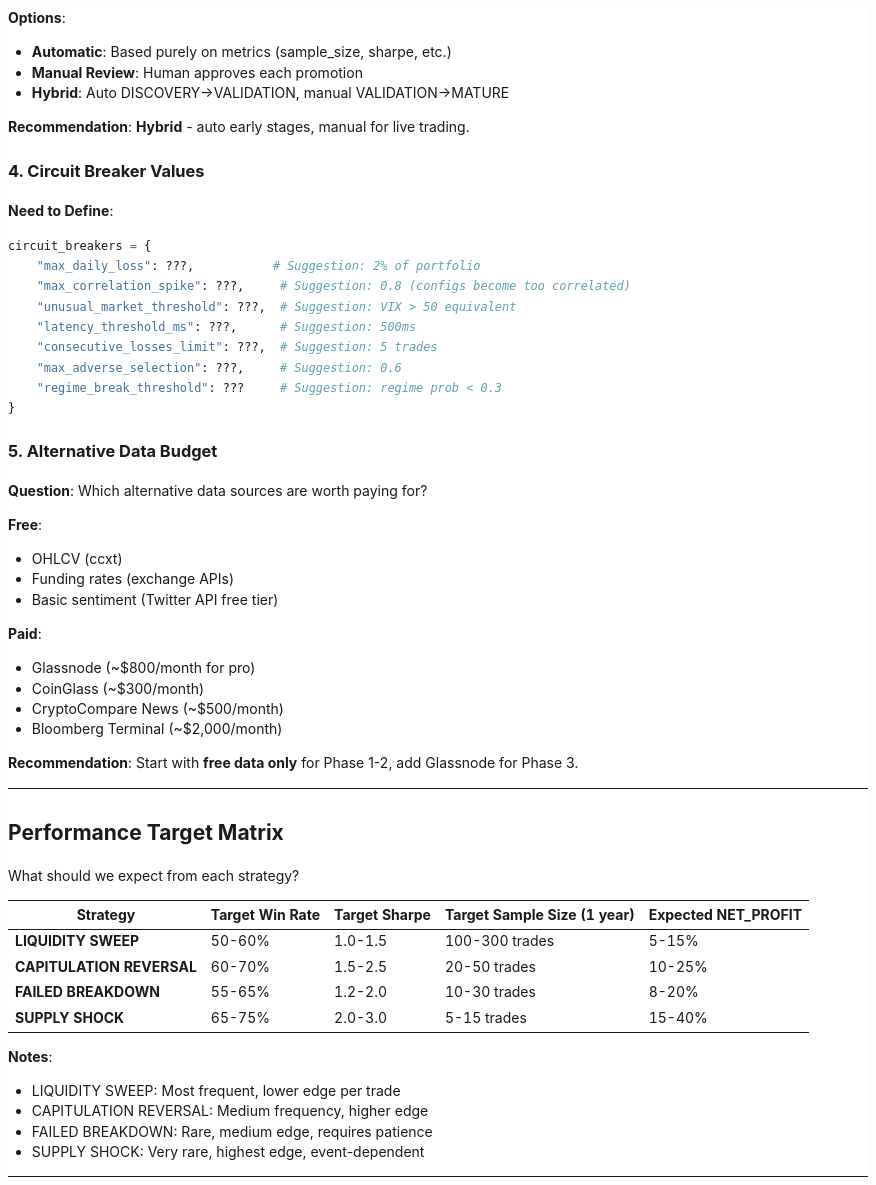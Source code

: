 **Options**:
- **Automatic**: Based purely on metrics (sample_size, sharpe, etc.)
- **Manual Review**: Human approves each promotion
- **Hybrid**: Auto DISCOVERY→VALIDATION, manual VALIDATION→MATURE

**Recommendation**: **Hybrid** - auto early stages, manual for live trading.

### 4. Circuit Breaker Values
**Need to Define**:
```python
circuit_breakers = {
    "max_daily_loss": ???,           # Suggestion: 2% of portfolio
    "max_correlation_spike": ???,     # Suggestion: 0.8 (configs become too correlated)
    "unusual_market_threshold": ???,  # Suggestion: VIX > 50 equivalent
    "latency_threshold_ms": ???,      # Suggestion: 500ms
    "consecutive_losses_limit": ???,  # Suggestion: 5 trades
    "max_adverse_selection": ???,     # Suggestion: 0.6
    "regime_break_threshold": ???     # Suggestion: regime prob < 0.3
}
```

### 5. Alternative Data Budget
**Question**: Which alternative data sources are worth paying for?

**Free**:
- OHLCV (ccxt)
- Funding rates (exchange APIs)
- Basic sentiment (Twitter API free tier)

**Paid**:
- Glassnode (~$800/month for pro)
- CoinGlass (~$300/month)
- CryptoCompare News (~$500/month)
- Bloomberg Terminal (~$2,000/month)

**Recommendation**: Start with **free data only** for Phase 1-2, add Glassnode for Phase 3.

---

## Performance Target Matrix

What should we expect from each strategy?

| Strategy | Target Win Rate | Target Sharpe | Target Sample Size (1 year) | Expected NET_PROFIT |
|----------|----------------|---------------|----------------------------|-------------------|
| **LIQUIDITY SWEEP** | 50-60% | 1.0-1.5 | 100-300 trades | 5-15% |
| **CAPITULATION REVERSAL** | 60-70% | 1.5-2.5 | 20-50 trades | 10-25% |
| **FAILED BREAKDOWN** | 55-65% | 1.2-2.0 | 10-30 trades | 8-20% |
| **SUPPLY SHOCK** | 65-75% | 2.0-3.0 | 5-15 trades | 15-40% |

**Notes**:
- LIQUIDITY SWEEP: Most frequent, lower edge per trade
- CAPITULATION REVERSAL: Medium frequency, higher edge
- FAILED BREAKDOWN: Rare, medium edge, requires patience
- SUPPLY SHOCK: Very rare, highest edge, event-dependent

---